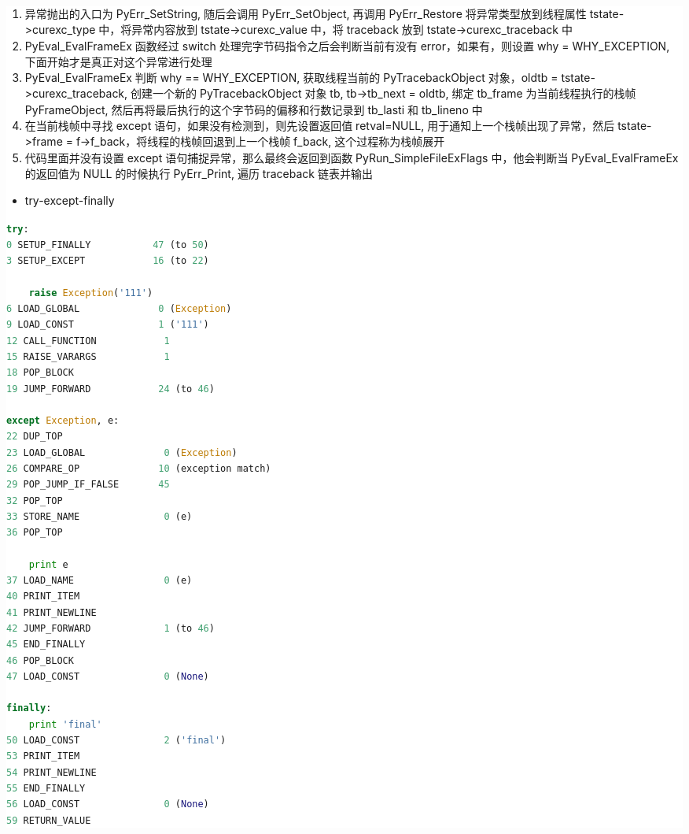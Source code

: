 1. 异常抛出的入口为 PyErr_SetString, 随后会调用 PyErr_SetObject, 再调用 PyErr_Restore 将异常类型放到线程属性 tstate->curexc_type 中，将异常内容放到 tstate->curexc_value 中，将 traceback 放到 tstate->curexc_traceback 中
2. PyEval_EvalFrameEx 函数经过 switch 处理完字节码指令之后会判断当前有没有 error，如果有，则设置 why = WHY_EXCEPTION, 下面开始才是真正对这个异常进行处理
3. PyEval_EvalFrameEx 判断 why == WHY_EXCEPTION, 获取线程当前的 PyTracebackObject 对象，oldtb = tstate->curexc_traceback, 创建一个新的 PyTracebackObject 对象 tb, tb->tb_next = oldtb, 绑定 tb_frame 为当前线程执行的栈帧 PyFrameObject, 然后再将最后执行的这个字节码的偏移和行数记录到 tb_lasti 和 tb_lineno 中
4. 在当前栈帧中寻找 except 语句，如果没有检测到，则先设置返回值 retval=NULL, 用于通知上一个栈帧出现了异常，然后 tstate->frame = f->f_back，将线程的栈帧回退到上一个栈帧 f_back, 这个过程称为栈帧展开
5. 代码里面并没有设置 except 语句捕捉异常，那么最终会返回到函数 PyRun_SimpleFileExFlags 中，他会判断当 PyEval_EvalFrameEx 的返回值为 NULL 的时候执行 PyErr_Print, 遍历 traceback 链表并输出

- try-except-finally

```python
try:
0 SETUP_FINALLY           47 (to 50)
3 SETUP_EXCEPT            16 (to 22)

    raise Exception('111')
6 LOAD_GLOBAL              0 (Exception)
9 LOAD_CONST               1 ('111')
12 CALL_FUNCTION            1
15 RAISE_VARARGS            1
18 POP_BLOCK
19 JUMP_FORWARD            24 (to 46)

except Exception, e:
22 DUP_TOP
23 LOAD_GLOBAL              0 (Exception)
26 COMPARE_OP              10 (exception match)
29 POP_JUMP_IF_FALSE       45
32 POP_TOP
33 STORE_NAME               0 (e)
36 POP_TOP

    print e
37 LOAD_NAME                0 (e)
40 PRINT_ITEM
41 PRINT_NEWLINE
42 JUMP_FORWARD             1 (to 46)
45 END_FINALLY
46 POP_BLOCK
47 LOAD_CONST               0 (None)

finally:
    print 'final'
50 LOAD_CONST               2 ('final')
53 PRINT_ITEM
54 PRINT_NEWLINE
55 END_FINALLY
56 LOAD_CONST               0 (None)
59 RETURN_VALUE
```
